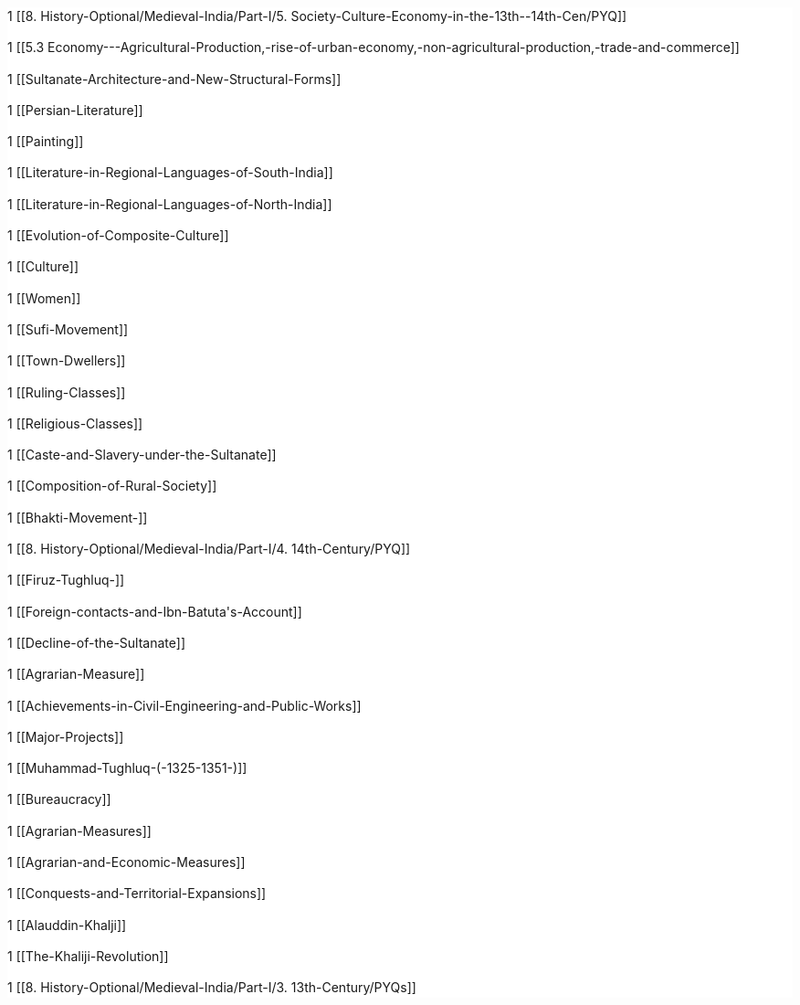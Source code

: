 1 [[8. History-Optional/Medieval-India/Part-I/5. Society-Culture-Economy-in-the-13th--14th-Cen/PYQ]]

1 [[5.3 Economy---Agricultural-Production,-rise-of-urban-economy,-non-agricultural-production,-trade-and-commerce]]

1 [[Sultanate-Architecture-and-New-Structural-Forms]]

1 [[Persian-Literature]]

1 [[Painting]]

1 [[Literature-in-Regional-Languages-of-South-India]]

1 [[Literature-in-Regional-Languages-of-North-India]]

1 [[Evolution-of-Composite-Culture]]

1 [[Culture]]

1 [[Women]]

1 [[Sufi-Movement]]

1 [[Town-Dwellers]]

1 [[Ruling-Classes]]

1 [[Religious-Classes]]

1 [[Caste-and-Slavery-under-the-Sultanate]]

1 [[Composition-of-Rural-Society]]

1 [[Bhakti-Movement-]]

1 [[8. History-Optional/Medieval-India/Part-I/4. 14th-Century/PYQ]]

1 [[Firuz-Tughluq-]]

1 [[Foreign-contacts-and-Ibn-Batuta's-Account]]

1 [[Decline-of-the-Sultanate]]

1 [[Agrarian-Measure]]

1 [[Achievements-in-Civil-Engineering-and-Public-Works]]

1 [[Major-Projects]]

1 [[Muhammad-Tughluq-(-1325-1351-)]]

1 [[Bureaucracy]]

1 [[Agrarian-Measures]]

1 [[Agrarian-and-Economic-Measures]]

1 [[Conquests-and-Territorial-Expansions]]

1 [[Alauddin-Khalji]]

1 [[The-Khaliji-Revolution]]

1 [[8. History-Optional/Medieval-India/Part-I/3. 13th-Century/PYQs]]
